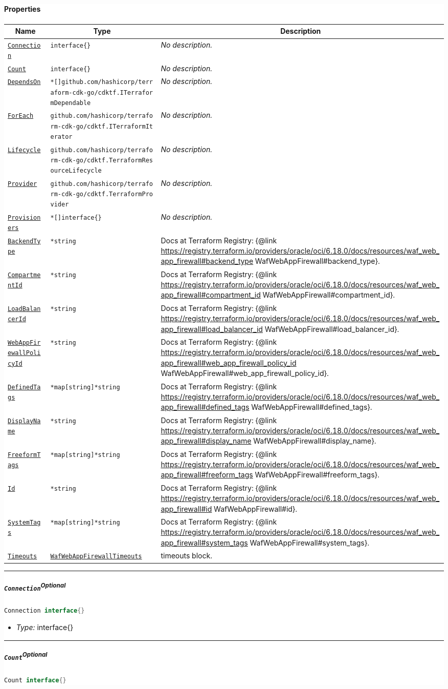 #### Properties <a name="Properties" id="Properties"></a>

| **Name** | **Type** | **Description** |
| --- | --- | --- |
| <code><a href="#rhizo-co-terraform-provider-oci.wafWebAppFirewall.WafWebAppFirewallConfig.property.connection">Connection</a></code> | <code>interface{}</code> | *No description.* |
| <code><a href="#rhizo-co-terraform-provider-oci.wafWebAppFirewall.WafWebAppFirewallConfig.property.count">Count</a></code> | <code>interface{}</code> | *No description.* |
| <code><a href="#rhizo-co-terraform-provider-oci.wafWebAppFirewall.WafWebAppFirewallConfig.property.dependsOn">DependsOn</a></code> | <code>*[]github.com/hashicorp/terraform-cdk-go/cdktf.ITerraformDependable</code> | *No description.* |
| <code><a href="#rhizo-co-terraform-provider-oci.wafWebAppFirewall.WafWebAppFirewallConfig.property.forEach">ForEach</a></code> | <code>github.com/hashicorp/terraform-cdk-go/cdktf.ITerraformIterator</code> | *No description.* |
| <code><a href="#rhizo-co-terraform-provider-oci.wafWebAppFirewall.WafWebAppFirewallConfig.property.lifecycle">Lifecycle</a></code> | <code>github.com/hashicorp/terraform-cdk-go/cdktf.TerraformResourceLifecycle</code> | *No description.* |
| <code><a href="#rhizo-co-terraform-provider-oci.wafWebAppFirewall.WafWebAppFirewallConfig.property.provider">Provider</a></code> | <code>github.com/hashicorp/terraform-cdk-go/cdktf.TerraformProvider</code> | *No description.* |
| <code><a href="#rhizo-co-terraform-provider-oci.wafWebAppFirewall.WafWebAppFirewallConfig.property.provisioners">Provisioners</a></code> | <code>*[]interface{}</code> | *No description.* |
| <code><a href="#rhizo-co-terraform-provider-oci.wafWebAppFirewall.WafWebAppFirewallConfig.property.backendType">BackendType</a></code> | <code>*string</code> | Docs at Terraform Registry: {@link https://registry.terraform.io/providers/oracle/oci/6.18.0/docs/resources/waf_web_app_firewall#backend_type WafWebAppFirewall#backend_type}. |
| <code><a href="#rhizo-co-terraform-provider-oci.wafWebAppFirewall.WafWebAppFirewallConfig.property.compartmentId">CompartmentId</a></code> | <code>*string</code> | Docs at Terraform Registry: {@link https://registry.terraform.io/providers/oracle/oci/6.18.0/docs/resources/waf_web_app_firewall#compartment_id WafWebAppFirewall#compartment_id}. |
| <code><a href="#rhizo-co-terraform-provider-oci.wafWebAppFirewall.WafWebAppFirewallConfig.property.loadBalancerId">LoadBalancerId</a></code> | <code>*string</code> | Docs at Terraform Registry: {@link https://registry.terraform.io/providers/oracle/oci/6.18.0/docs/resources/waf_web_app_firewall#load_balancer_id WafWebAppFirewall#load_balancer_id}. |
| <code><a href="#rhizo-co-terraform-provider-oci.wafWebAppFirewall.WafWebAppFirewallConfig.property.webAppFirewallPolicyId">WebAppFirewallPolicyId</a></code> | <code>*string</code> | Docs at Terraform Registry: {@link https://registry.terraform.io/providers/oracle/oci/6.18.0/docs/resources/waf_web_app_firewall#web_app_firewall_policy_id WafWebAppFirewall#web_app_firewall_policy_id}. |
| <code><a href="#rhizo-co-terraform-provider-oci.wafWebAppFirewall.WafWebAppFirewallConfig.property.definedTags">DefinedTags</a></code> | <code>*map[string]*string</code> | Docs at Terraform Registry: {@link https://registry.terraform.io/providers/oracle/oci/6.18.0/docs/resources/waf_web_app_firewall#defined_tags WafWebAppFirewall#defined_tags}. |
| <code><a href="#rhizo-co-terraform-provider-oci.wafWebAppFirewall.WafWebAppFirewallConfig.property.displayName">DisplayName</a></code> | <code>*string</code> | Docs at Terraform Registry: {@link https://registry.terraform.io/providers/oracle/oci/6.18.0/docs/resources/waf_web_app_firewall#display_name WafWebAppFirewall#display_name}. |
| <code><a href="#rhizo-co-terraform-provider-oci.wafWebAppFirewall.WafWebAppFirewallConfig.property.freeformTags">FreeformTags</a></code> | <code>*map[string]*string</code> | Docs at Terraform Registry: {@link https://registry.terraform.io/providers/oracle/oci/6.18.0/docs/resources/waf_web_app_firewall#freeform_tags WafWebAppFirewall#freeform_tags}. |
| <code><a href="#rhizo-co-terraform-provider-oci.wafWebAppFirewall.WafWebAppFirewallConfig.property.id">Id</a></code> | <code>*string</code> | Docs at Terraform Registry: {@link https://registry.terraform.io/providers/oracle/oci/6.18.0/docs/resources/waf_web_app_firewall#id WafWebAppFirewall#id}. |
| <code><a href="#rhizo-co-terraform-provider-oci.wafWebAppFirewall.WafWebAppFirewallConfig.property.systemTags">SystemTags</a></code> | <code>*map[string]*string</code> | Docs at Terraform Registry: {@link https://registry.terraform.io/providers/oracle/oci/6.18.0/docs/resources/waf_web_app_firewall#system_tags WafWebAppFirewall#system_tags}. |
| <code><a href="#rhizo-co-terraform-provider-oci.wafWebAppFirewall.WafWebAppFirewallConfig.property.timeouts">Timeouts</a></code> | <code><a href="#rhizo-co-terraform-provider-oci.wafWebAppFirewall.WafWebAppFirewallTimeouts">WafWebAppFirewallTimeouts</a></code> | timeouts block. |

---

##### `Connection`<sup>Optional</sup> <a name="Connection" id="rhizo-co-terraform-provider-oci.wafWebAppFirewall.WafWebAppFirewallConfig.property.connection"></a>

```go
Connection interface{}
```

- *Type:* interface{}

---

##### `Count`<sup>Optional</sup> <a name="Count" id="rhizo-co-terraform-provider-oci.wafWebAppFirewall.WafWebAppFirewallConfig.property.count"></a>

```go
Count interface{}
```
